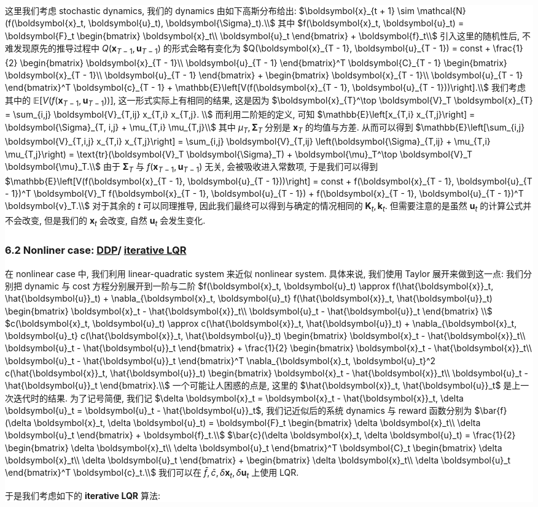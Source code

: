 这里我们考虑 stochastic dynamics, 我们的 dynamics 由如下高斯分布给出: $\boldsymbol{x}_{t + 1} \sim \mathcal{N}(f(\boldsymbol{x}_t, \boldsymbol{u}_t), \boldsymbol{\Sigma}_t).\\$ 其中 $f(\boldsymbol{x}_t, \boldsymbol{u}_t) = \boldsymbol{F}_t \begin{bmatrix}  \boldsymbol{x}_t\\  \boldsymbol{u}_t \end{bmatrix} + \boldsymbol{f}_t\\$ 引入这里的随机性后, 不难发现原先的推导过程中 $Q(\boldsymbol{x}_{T - 1}, \boldsymbol{u}_{T - 1})$ 的形式会略有变化为 $Q(\boldsymbol{x}_{T - 1}, \boldsymbol{u}_{T - 1}) = const + \frac{1}{2} \begin{bmatrix}  \boldsymbol{x}_{T - 1}\\  \boldsymbol{u}_{T - 1} \end{bmatrix}^T \boldsymbol{C}_{T - 1} \begin{bmatrix}  \boldsymbol{x}_{T - 1}\\  \boldsymbol{u}_{T - 1} \end{bmatrix} + \begin{bmatrix}  \boldsymbol{x}_{T - 1}\\  \boldsymbol{u}_{T - 1} \end{bmatrix}^T \boldsymbol{c}_{T - 1} + \mathbb{E}\left[V(f(\boldsymbol{x}_{T - 1}, \boldsymbol{u}_{T - 1}))\right].\\$ 我们考虑其中的 $\mathbb{E}\left[V(f(\boldsymbol{x}_{T - 1}, \boldsymbol{u}_{T - 1}))\right]$, 这一形式实际上有相同的结果, 这是因为 $\boldsymbol{x}_{T}^\top \boldsymbol{V}_T \boldsymbol{x}_{T} = \sum_{i,j} \boldsymbol{V}_{T,ij} x_{T,i} x_{T,j}. \\$ 而利用二阶矩的定义, 可知 $\mathbb{E}\left[x_{T,i} x_{T,j}\right] = \boldsymbol{\Sigma}_{T, i,j} + \mu_{T,i} \mu_{T,j}\\$ 其中 $\mu_{T}, \boldsymbol{\Sigma}_{T}$ 分别是 $\boldsymbol{x}_T$ 的均值与方差. 从而可以得到 $\mathbb{E}\left[\sum_{i,j} \boldsymbol{V}_{T,i,j} x_{T,i} x_{T,j}\right] = \sum_{i,j} \boldsymbol{V}_{T,ij} \left(\boldsymbol{\Sigma}_{T,ij} + \mu_{T,i} \mu_{T,j}\right) = \text{tr}(\boldsymbol{V}_T \boldsymbol{\Sigma}_T) + \boldsymbol{\mu}_T^\top \boldsymbol{V}_T \boldsymbol{\mu}_T.\\$ 由于 $\boldsymbol{\Sigma}_T$ 与 $f(\boldsymbol{x}_{T - 1}, \boldsymbol{u}_{T - 1})$ 无关, 会被吸收进入常数项, 于是我们可以得到 $\mathbb{E}\left[V(f(\boldsymbol{x}_{T - 1}, \boldsymbol{u}_{T - 1}))\right] = const + f(\boldsymbol{x}_{T - 1}, \boldsymbol{u}_{T - 1})^T \boldsymbol{V}_T f(\boldsymbol{x}_{T - 1}, \boldsymbol{u}_{T - 1}) + f(\boldsymbol{x}_{T - 1}, \boldsymbol{u}_{T - 1})^T \boldsymbol{v}_T.\\$ 对于其余的 $t$ 可以同理推导, 因此我们最终可以得到与确定的情况相同的 $\boldsymbol{K}_t, \boldsymbol{k}_t$. 但需要注意的是虽然 $\boldsymbol{u}_t$ 的计算公式并不会改变, 但是我们的 $\boldsymbol{x}_t$ 会改变, 自然 $\boldsymbol{u}_t$ 会发生变化.

### 6.2 Nonliner case: [DDP](https://zhida.zhihu.com/search?content_id=254146735&content_type=Article&match_order=1&q=DDP&zhida_source=entity)/ [iterative LQR](https://zhida.zhihu.com/search?content_id=254146735&content_type=Article&match_order=1&q=iterative+LQR&zhida_source=entity)

在 nonlinear case 中, 我们利用 linear-quadratic system 来近似 nonlinear system. 具体来说, 我们使用 Taylor 展开来做到这一点: 我们分别把 dynamic 与 cost 方程分别展开到一阶与二阶 $f(\boldsymbol{x}_t, \boldsymbol{u}_t) \approx f(\hat{\boldsymbol{x}}_t, \hat{\boldsymbol{u}}_t) + \nabla_{\boldsymbol{x}_t, \boldsymbol{u}_t} f(\hat{\boldsymbol{x}}_t, \hat{\boldsymbol{u}}_t) \begin{bmatrix}  \boldsymbol{x}_t - \hat{\boldsymbol{x}}_t\\  \boldsymbol{u}_t - \hat{\boldsymbol{u}}_t \end{bmatrix} \\$ $c(\boldsymbol{x}_t, \boldsymbol{u}_t) \approx c(\hat{\boldsymbol{x}}_t, \hat{\boldsymbol{u}}_t) + \nabla_{\boldsymbol{x}_t, \boldsymbol{u}_t} c(\hat{\boldsymbol{x}}_t, \hat{\boldsymbol{u}}_t) \begin{bmatrix}  \boldsymbol{x}_t - \hat{\boldsymbol{x}}_t\\  \boldsymbol{u}_t - \hat{\boldsymbol{u}}_t \end{bmatrix} + \frac{1}{2} \begin{bmatrix}  \boldsymbol{x}_t - \hat{\boldsymbol{x}}_t\\  \boldsymbol{u}_t - \hat{\boldsymbol{u}}_t \end{bmatrix}^T \nabla_{\boldsymbol{x}_t, \boldsymbol{u}_t}^2 c(\hat{\boldsymbol{x}}_t, \hat{\boldsymbol{u}}_t) \begin{bmatrix}  \boldsymbol{x}_t - \hat{\boldsymbol{x}}_t\\  \boldsymbol{u}_t - \hat{\boldsymbol{u}}_t \end{bmatrix}.\\$ 一个可能让人困惑的点是, 这里的 $\hat{\boldsymbol{x}}_t, \hat{\boldsymbol{u}}_t$ 是上一次迭代时的结果. 为了记号简便, 我们记 $\delta \boldsymbol{x}_t = \boldsymbol{x}_t - \hat{\boldsymbol{x}}_t, \delta \boldsymbol{u}_t = \boldsymbol{u}_t - \hat{\boldsymbol{u}}_t$, 我们记近似后的系统 dynamics 与 reward 函数分别为 $\bar{f}(\delta \boldsymbol{x}_t, \delta \boldsymbol{u}_t) = \boldsymbol{F}_t \begin{bmatrix}  \delta \boldsymbol{x}_t\\  \delta \boldsymbol{u}_t \end{bmatrix} + \boldsymbol{f}_t.\\$ $\bar{c}(\delta \boldsymbol{x}_t, \delta \boldsymbol{u}_t) = \frac{1}{2} \begin{bmatrix}  \delta \boldsymbol{x}_t\\  \delta \boldsymbol{u}_t \end{bmatrix}^T \boldsymbol{C}_t \begin{bmatrix}  \delta \boldsymbol{x}_t\\  \delta \boldsymbol{u}_t \end{bmatrix} + \begin{bmatrix}  \delta \boldsymbol{x}_t\\  \delta \boldsymbol{u}_t \end{bmatrix}^T \boldsymbol{c}_t.\\$ 我们可以在 $\bar{f}, \bar{c}, \delta \boldsymbol{x}_t, \delta \boldsymbol{u}_t$ 上使用 LQR.

于是我们考虑如下的 **iterative LQR** 算法:
